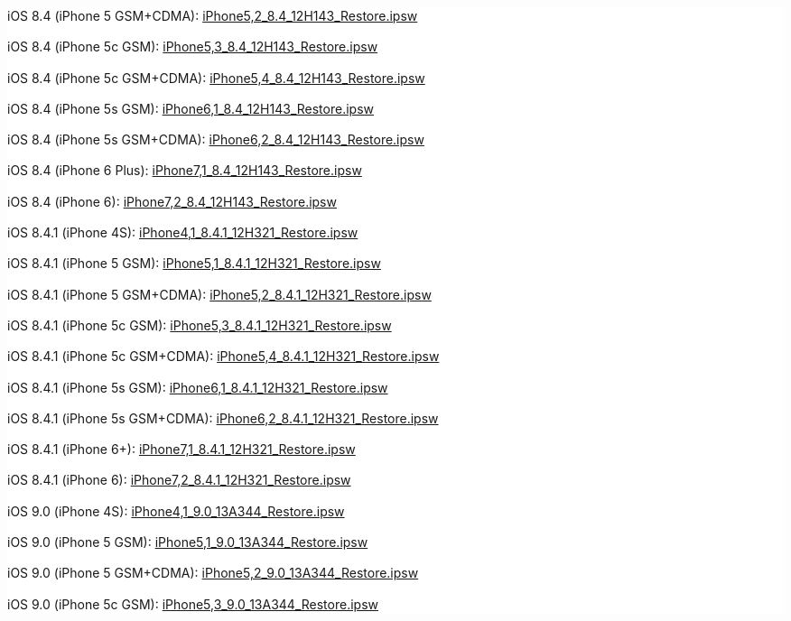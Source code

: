iOS 8.4 (iPhone 5 GSM+CDMA): [iPhone5,2_8.4_12H143_Restore.ipsw](http://appldnld.apple.com/ios8.4/ipsw/031-25951-20150630-7A557528-1B90-11E5-959E-AB63BE268FF7/iPhone5,2_8.4_12H143_Restore.ipsw)

iOS 8.4 (iPhone 5c GSM): [iPhone5,3_8.4_12H143_Restore.ipsw](http://appldnld.apple.com/ios8.4/ipsw/031-25966-20150630-7A548488-1B90-11E5-9332-AC63BE268FF7/iPhone5,3_8.4_12H143_Restore.ipsw)

iOS 8.4 (iPhone 5c GSM+CDMA): [iPhone5,4_8.4_12H143_Restore.ipsw](http://appldnld.apple.com/ios8.4/ipsw/031-25933-20150630-7A54DD5C-1B90-11E5-A3B8-AF63BE268FF7/iPhone5,4_8.4_12H143_Restore.ipsw)

iOS 8.4 (iPhone 5s GSM): [iPhone6,1_8.4_12H143_Restore.ipsw](http://appldnld.apple.com/ios8.4/ipsw/031-25983-20150630-7A555764-1B90-11E5-8866-B063BE268FF7/iPhone6,1_8.4_12H143_Restore.ipsw)

iOS 8.4 (iPhone 5s GSM+CDMA): [iPhone6,2_8.4_12H143_Restore.ipsw](http://appldnld.apple.com/ios8.4/ipsw/031-25926-20150630-7A54B57A-1B90-11E5-99CE-B163BE268FF7/iPhone6,2_8.4_12H143_Restore.ipsw)

iOS 8.4 (iPhone 6 Plus): [iPhone7,1_8.4_12H143_Restore.ipsw](http://appldnld.apple.com/ios8.4/ipsw/031-26024-20150630-4589F5A2-1B91-11E5-B398-F764BE268FF7/iPhone7,1_8.4_12H143_Restore.ipsw)

iOS 8.4 (iPhone 6): [iPhone7,2_8.4_12H143_Restore.ipsw](http://appldnld.apple.com/ios8.4/ipsw/031-25977-20150630-4DAB0942-1B91-11E5-B438-2865BE268FF7/iPhone7,2_8.4_12H143_Restore.ipsw)

iOS 8.4.1 (iPhone 4S): [iPhone4,1_8.4.1_12H321_Restore.ipsw](http://appldnld.apple.com/ios8.4.1/031-31129-20150812-751A3CB8-3C8F-11E5-A8A5-A91A3A53DB92/iPhone4,1_8.4.1_12H321_Restore.ipsw)

iOS 8.4.1 (iPhone 5 GSM): [iPhone5,1_8.4.1_12H321_Restore.ipsw](http://appldnld.apple.com/ios8.4.1/031-31186-20150812-751D243C-3C8F-11E5-8E4F-B51A3A53DB92/iPhone5,1_8.4.1_12H321_Restore.ipsw)

iOS 8.4.1 (iPhone 5 GSM+CDMA): [iPhone5,2_8.4.1_12H321_Restore.ipsw](http://appldnld.apple.com/ios8.4.1/031-31065-20150812-7518F132-3C8F-11E5-A96A-A11A3A53DB92/iPhone5,2_8.4.1_12H321_Restore.ipsw)

iOS 8.4.1 (iPhone 5c GSM): [iPhone5,3_8.4.1_12H321_Restore.ipsw](http://appldnld.apple.com/ios8.4.1/031-31126-20150812-751B1656-3C8F-11E5-8F6B-A71A3A53DB92/iPhone5,3_8.4.1_12H321_Restore.ipsw)

iOS 8.4.1 (iPhone 5c GSM+CDMA): [iPhone5,4_8.4.1_12H321_Restore.ipsw](http://appldnld.apple.com/ios8.4.1/031-30941-20150812-7516948C-3C8F-11E5-B90B-951A3A53DB92/iPhone5,4_8.4.1_12H321_Restore.ipsw)

iOS 8.4.1 (iPhone 5s GSM): [iPhone6,1_8.4.1_12H321_Restore.ipsw](http://appldnld.apple.com/ios8.4.1/031-31174-20150812-75196C52-3C8F-11E5-8C71-B31A3A53DB92/iPhone6,1_8.4.1_12H321_Restore.ipsw)

iOS 8.4.1 (iPhone 5s GSM+CDMA): [iPhone6,2_8.4.1_12H321_Restore.ipsw](http://appldnld.apple.com/ios8.4.1/031-31002-20150812-7517E210-3C8F-11E5-A4C6-991A3A53DB92/iPhone6,2_8.4.1_12H321_Restore.ipsw)

iOS 8.4.1 (iPhone 6+): [iPhone7,1_8.4.1_12H321_Restore.ipsw](http://appldnld.apple.com/ios8.4.1/031-31339-20150812-641E5DDA-3C90-11E5-A96C-AA1C3A53DB92/iPhone7,1_8.4.1_12H321_Restore.ipsw)

iOS 8.4.1 (iPhone 6): [iPhone7,2_8.4.1_12H321_Restore.ipsw](http://appldnld.apple.com/ios8.4.1/031-31156-20150812-751889C2-3C8F-11E5-9F80-AB1A3A53DB92/iPhone7,2_8.4.1_12H321_Restore.ipsw)

iOS 9.0 (iPhone 4S): [iPhone4,1_9.0_13A344_Restore.ipsw](http://appldnld.apple.com/ios9/058-25016-20150916-131EC4B2-5679-11E5-BBE9-BCF96CA99CB1/iPhone4,1_9.0_13A344_Restore.ipsw)

iOS 9.0 (iPhone 5 GSM): [iPhone5,1_9.0_13A344_Restore.ipsw](http://appldnld.apple.com/ios9/058-21825-20150916-2CFEADD0-5678-11E5-9EC1-F7F76CA99CB1/iPhone5,1_9.0_13A344_Restore.ipsw)

iOS 9.0 (iPhone 5 GSM+CDMA): [iPhone5,2_9.0_13A344_Restore.ipsw](http://appldnld.apple.com/ios9/058-23601-20150916-2D01837A-5678-11E5-97A2-F9F76CA99CB1/iPhone5,2_9.0_13A344_Restore.ipsw)

iOS 9.0 (iPhone 5c GSM): [iPhone5,3_9.0_13A344_Restore.ipsw](http://appldnld.apple.com/ios9/058-12416-20150916-2D014842-5678-11E5-8BA0-FBF76CA99CB1/iPhone5,3_9.0_13A344_Restore.ipsw)
